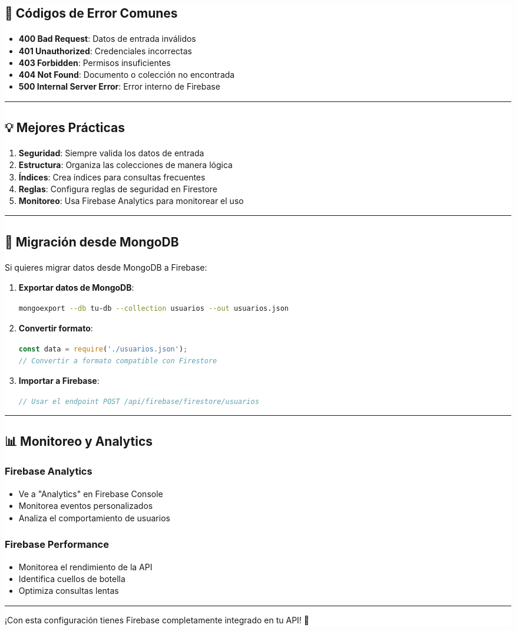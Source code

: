 
## 🚨 **Códigos de Error Comunes**

- **400 Bad Request**: Datos de entrada inválidos
- **401 Unauthorized**: Credenciales incorrectas
- **403 Forbidden**: Permisos insuficientes
- **404 Not Found**: Documento o colección no encontrada
- **500 Internal Server Error**: Error interno de Firebase

---

## 💡 **Mejores Prácticas**

1. **Seguridad**: Siempre valida los datos de entrada
2. **Estructura**: Organiza las colecciones de manera lógica
3. **Índices**: Crea índices para consultas frecuentes
4. **Reglas**: Configura reglas de seguridad en Firestore
5. **Monitoreo**: Usa Firebase Analytics para monitorear el uso

---

## 🔄 **Migración desde MongoDB**

Si quieres migrar datos desde MongoDB a Firebase:

1. **Exportar datos de MongoDB**:
   ```bash
   mongoexport --db tu-db --collection usuarios --out usuarios.json
   ```

2. **Convertir formato**:
   ```javascript
   const data = require('./usuarios.json');
   // Convertir a formato compatible con Firestore
   ```

3. **Importar a Firebase**:
   ```javascript
   // Usar el endpoint POST /api/firebase/firestore/usuarios
   ```

---

## 📊 **Monitoreo y Analytics**

### **Firebase Analytics**
- Ve a "Analytics" en Firebase Console
- Monitorea eventos personalizados
- Analiza el comportamiento de usuarios

### **Firebase Performance**
- Monitorea el rendimiento de la API
- Identifica cuellos de botella
- Optimiza consultas lentas

---

¡Con esta configuración tienes Firebase completamente integrado en tu API! 🎉 